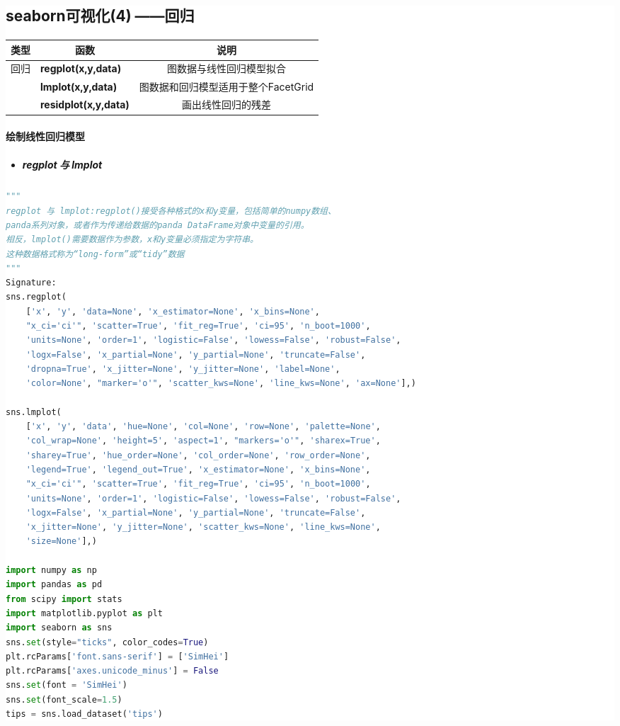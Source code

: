 ## seaborn可视化(4) ——回归



| 类型 | 函数                    |                说明                 |
| :--: | ----------------------- | :---------------------------------: |
| 回归 | **regplot(x,y,data)**   |      图数据与线性回归模型拟合       |
|      | **lmplot(x,y,data)**    | 图数据和回归模型适用于整个FacetGrid |
|      | **residplot(x,y,data)** |         画出线性回归的残差          |



#### 绘制线性回归模型

- ##### regplot 与 lmplot

```python
"""
regplot 与 lmplot:regplot()接受各种格式的x和y变量，包括简单的numpy数组、
panda系列对象，或者作为传递给数据的panda DataFrame对象中变量的引用。
相反，lmplot()需要数据作为参数，x和y变量必须指定为字符串。
这种数据格式称为“long-form”或“tidy”数据
"""
Signature:
sns.regplot(
    ['x', 'y', 'data=None', 'x_estimator=None', 'x_bins=None',
    "x_ci='ci'", 'scatter=True', 'fit_reg=True', 'ci=95', 'n_boot=1000', 
    'units=None', 'order=1', 'logistic=False', 'lowess=False', 'robust=False',
    'logx=False', 'x_partial=None', 'y_partial=None', 'truncate=False', 
    'dropna=True', 'x_jitter=None', 'y_jitter=None', 'label=None', 
    'color=None', "marker='o'", 'scatter_kws=None', 'line_kws=None', 'ax=None'],)
    
sns.lmplot(
    ['x', 'y', 'data', 'hue=None', 'col=None', 'row=None', 'palette=None', 
    'col_wrap=None', 'height=5', 'aspect=1', "markers='o'", 'sharex=True',
    'sharey=True', 'hue_order=None', 'col_order=None', 'row_order=None',
    'legend=True', 'legend_out=True', 'x_estimator=None', 'x_bins=None',
    "x_ci='ci'", 'scatter=True', 'fit_reg=True', 'ci=95', 'n_boot=1000',
    'units=None', 'order=1', 'logistic=False', 'lowess=False', 'robust=False', 
    'logx=False', 'x_partial=None', 'y_partial=None', 'truncate=False', 
    'x_jitter=None', 'y_jitter=None', 'scatter_kws=None', 'line_kws=None',
    'size=None'],)

import numpy as np
import pandas as pd
from scipy import stats
import matplotlib.pyplot as plt
import seaborn as sns
sns.set(style="ticks", color_codes=True)
plt.rcParams['font.sans-serif'] = ['SimHei'] 
plt.rcParams['axes.unicode_minus'] = False 
sns.set(font = 'SimHei')
sns.set(font_scale=1.5)
tips = sns.load_dataset('tips')
```
